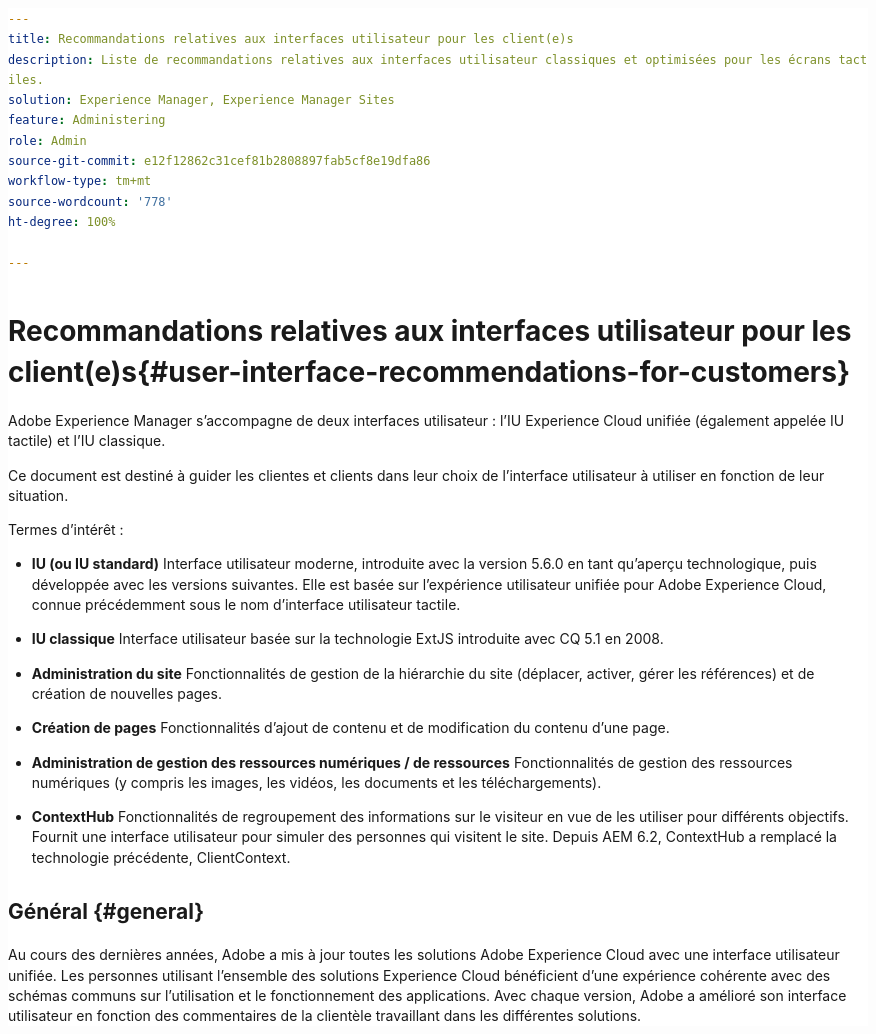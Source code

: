 ```yaml
---
title: Recommandations relatives aux interfaces utilisateur pour les client(e)s
description: Liste de recommandations relatives aux interfaces utilisateur classiques et optimisées pour les écrans tactiles.
solution: Experience Manager, Experience Manager Sites
feature: Administering
role: Admin
source-git-commit: e12f12862c31cef81b2808897fab5cf8e19dfa86
workflow-type: tm+mt
source-wordcount: '778'
ht-degree: 100%

---
```


# Recommandations relatives aux interfaces utilisateur pour les client(e)s{#user-interface-recommendations-for-customers}

Adobe Experience Manager s’accompagne de deux interfaces utilisateur : l’IU Experience Cloud unifiée (également appelée IU tactile) et l’IU classique.

Ce document est destiné à guider les clientes et clients dans leur choix de l’interface utilisateur à utiliser en fonction de leur situation.

Termes d’intérêt :

* **IU (ou IU standard)** Interface utilisateur moderne, introduite avec la version 5.6.0 en tant qu’aperçu technologique, puis développée avec les versions suivantes. Elle est basée sur l’expérience utilisateur unifiée pour Adobe Experience Cloud, connue précédemment sous le nom d’interface utilisateur tactile.

* **IU classique**
Interface utilisateur basée sur la technologie ExtJS introduite avec CQ 5.1 en 2008.

* **Administration du site** Fonctionnalités de gestion de la hiérarchie du site (déplacer, activer, gérer les références) et de création de nouvelles pages.

* **Création de pages** Fonctionnalités d’ajout de contenu et de modification du contenu d’une page.

* **Administration de gestion des ressources numériques / de ressources**
Fonctionnalités de gestion des ressources numériques (y compris les images, les vidéos, les documents et les téléchargements).

* **ContextHub**
Fonctionnalités de regroupement des informations sur le visiteur en vue de les utiliser pour différents objectifs. Fournit une interface utilisateur pour simuler des personnes qui visitent le site. Depuis AEM 6.2, ContextHub a remplacé la technologie précédente, ClientContext.

## Général {#general}

Au cours des dernières années, Adobe a mis à jour toutes les solutions Adobe Experience Cloud avec une interface utilisateur unifiée. Les personnes utilisant l’ensemble des solutions Experience Cloud bénéficient d’une expérience cohérente avec des schémas communs sur l’utilisation et le fonctionnement des applications. Avec chaque version, Adobe a amélioré son interface utilisateur en fonction des commentaires de la clientèle travaillant dans les différentes solutions.
